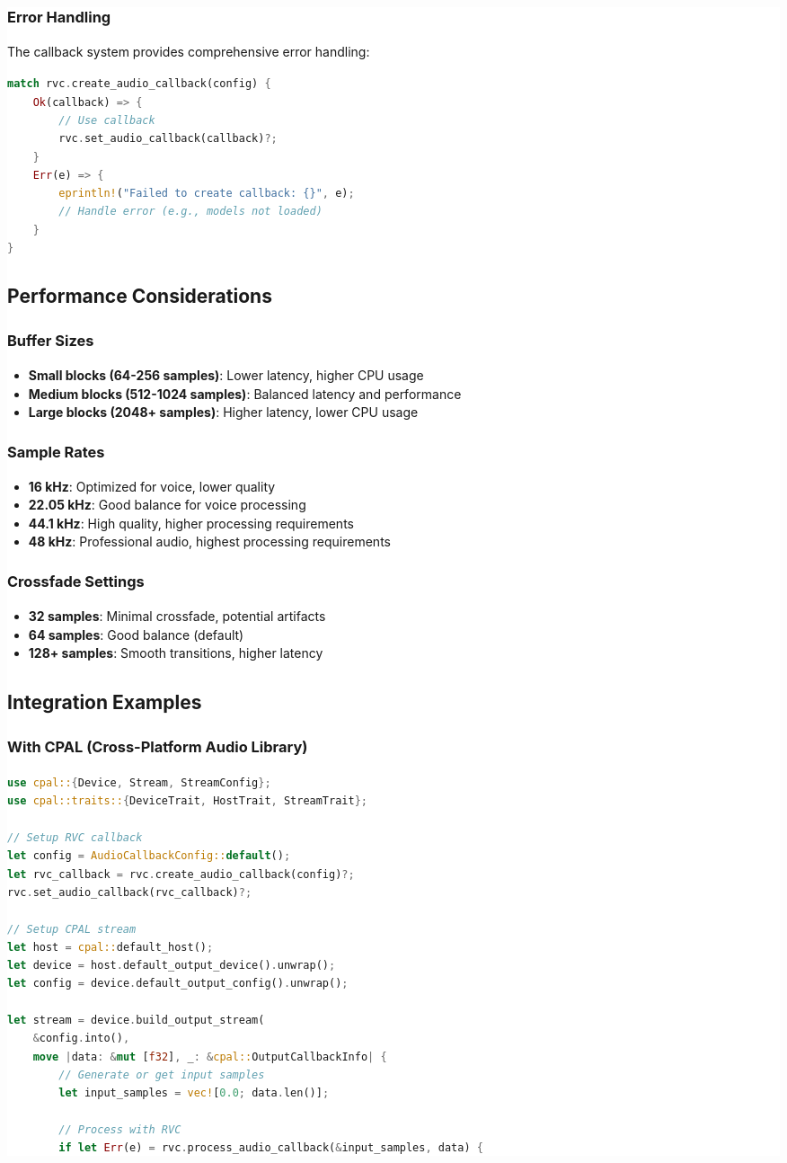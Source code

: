 ### Error Handling

The callback system provides comprehensive error handling:

```rust
match rvc.create_audio_callback(config) {
    Ok(callback) => {
        // Use callback
        rvc.set_audio_callback(callback)?;
    }
    Err(e) => {
        eprintln!("Failed to create callback: {}", e);
        // Handle error (e.g., models not loaded)
    }
}
```

## Performance Considerations

### Buffer Sizes

- **Small blocks (64-256 samples)**: Lower latency, higher CPU usage
- **Medium blocks (512-1024 samples)**: Balanced latency and performance
- **Large blocks (2048+ samples)**: Higher latency, lower CPU usage

### Sample Rates

- **16 kHz**: Optimized for voice, lower quality
- **22.05 kHz**: Good balance for voice processing
- **44.1 kHz**: High quality, higher processing requirements
- **48 kHz**: Professional audio, highest processing requirements

### Crossfade Settings

- **32 samples**: Minimal crossfade, potential artifacts
- **64 samples**: Good balance (default)
- **128+ samples**: Smooth transitions, higher latency

## Integration Examples

### With CPAL (Cross-Platform Audio Library)

```rust
use cpal::{Device, Stream, StreamConfig};
use cpal::traits::{DeviceTrait, HostTrait, StreamTrait};

// Setup RVC callback
let config = AudioCallbackConfig::default();
let rvc_callback = rvc.create_audio_callback(config)?;
rvc.set_audio_callback(rvc_callback)?;

// Setup CPAL stream
let host = cpal::default_host();
let device = host.default_output_device().unwrap();
let config = device.default_output_config().unwrap();

let stream = device.build_output_stream(
    &config.into(),
    move |data: &mut [f32], _: &cpal::OutputCallbackInfo| {
        // Generate or get input samples
        let input_samples = vec![0.0; data.len()];
        
        // Process with RVC
        if let Err(e) = rvc.process_audio_callback(&input_samples, data) {
```